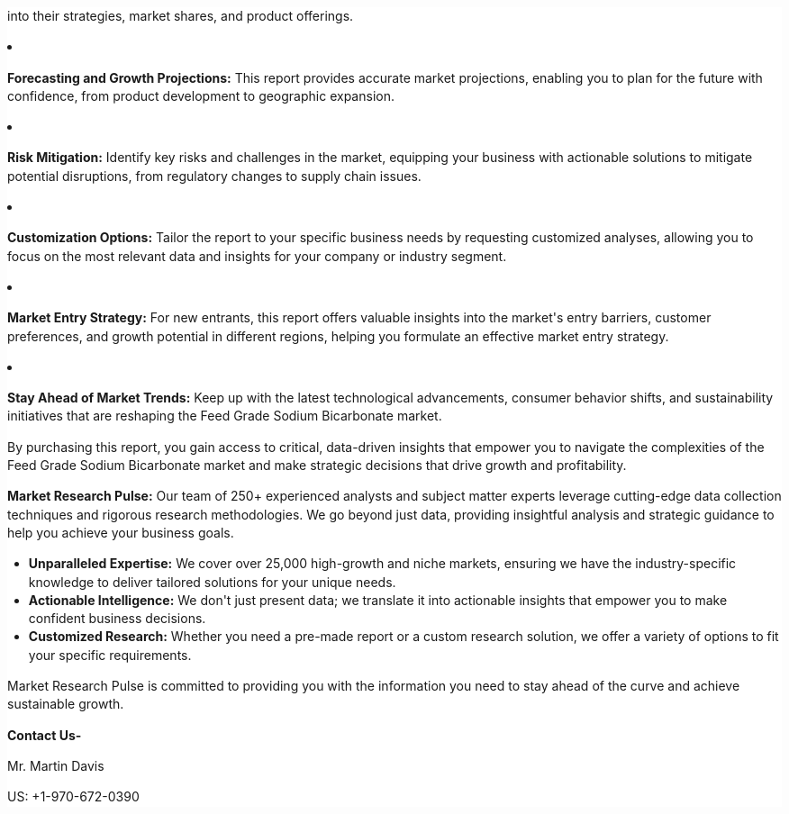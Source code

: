 into their strategies, market shares, and product offerings.</p></li><li><p><strong>Forecasting and Growth Projections:</strong> This report provides accurate market projections, enabling you to plan for the future with confidence, from product development to geographic expansion.</p></li><li><p><strong>Risk Mitigation:</strong> Identify key risks and challenges in the market, equipping your business with actionable solutions to mitigate potential disruptions, from regulatory changes to supply chain issues.</p></li><li><p><strong>Customization Options:</strong> Tailor the report to your specific business needs by requesting customized analyses, allowing you to focus on the most relevant data and insights for your company or industry segment.</p></li><li><p><strong>Market Entry Strategy:</strong> For new entrants, this report offers valuable insights into the market's entry barriers, customer preferences, and growth potential in different regions, helping you formulate an effective market entry strategy.</p></li><li><p><strong>Stay Ahead of Market Trends:</strong> Keep up with the latest technological advancements, consumer behavior shifts, and sustainability initiatives that are reshaping the Feed Grade Sodium Bicarbonate market.</p></li></ol><p>By purchasing this report, you gain access to critical, data-driven insights that empower you to navigate the complexities of the Feed Grade Sodium Bicarbonate market and make strategic decisions that drive growth and profitability.</p><p><strong>Market Research Pulse:</strong>&nbsp;Our team of 250+ experienced analysts and subject matter experts leverage cutting-edge data collection techniques and rigorous research methodologies. We go beyond just data, providing insightful analysis and strategic guidance to help you achieve your business goals.</p><ul><li><strong>Unparalleled Expertise:</strong>&nbsp;We cover over 25,000 high-growth and niche markets, ensuring we have the industry-specific knowledge to deliver tailored solutions for your unique needs.</li><li><strong>Actionable Intelligence:</strong>&nbsp;We don't just present data; we translate it into actionable insights that empower you to make confident business decisions.</li><li><strong>Customized Research:</strong>&nbsp;Whether you need a pre-made report or a custom research solution, we offer a variety of options to fit your specific requirements.</li></ul><p>Market Research Pulse is committed to providing you with the information you need to stay ahead of the curve and achieve sustainable growth.</p><p><strong>Contact Us-</strong></p><p>Mr. Martin Davis</p><p>US: +1-970-672-0390</p>
